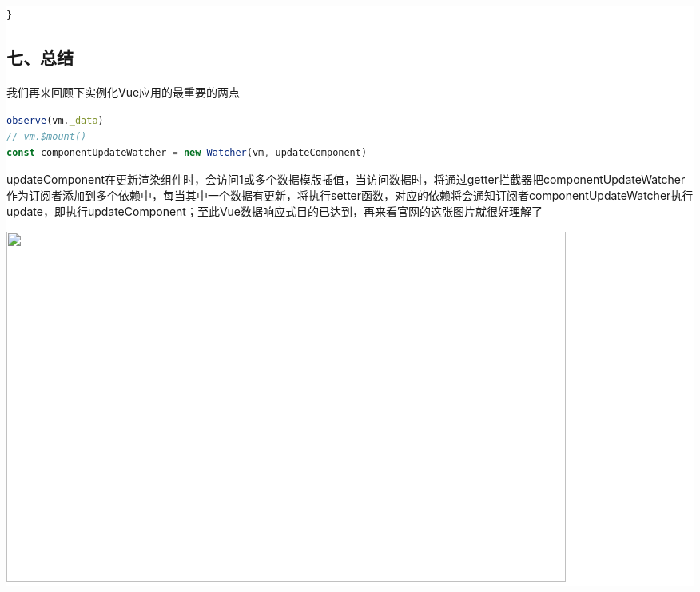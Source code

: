 ```js
}
```

## 七、总结
我们再来回顾下实例化Vue应用的最重要的两点
```js
observe(vm._data)
// vm.$mount()
const componentUpdateWatcher = new Watcher(vm, updateComponent)
```
updateComponent在更新渲染组件时，会访问1或多个数据模版插值，当访问数据时，将通过getter拦截器把componentUpdateWatcher作为订阅者添加到多个依赖中，每当其中一个数据有更新，将执行setter函数，对应的依赖将会通知订阅者componentUpdateWatcher执行update，即执行updateComponent；至此Vue数据响应式目的已达到，再来看官网的这张图片就很好理解了

<img width="700" height="438" src="https://cn.vuejs.org/images/data.png">
